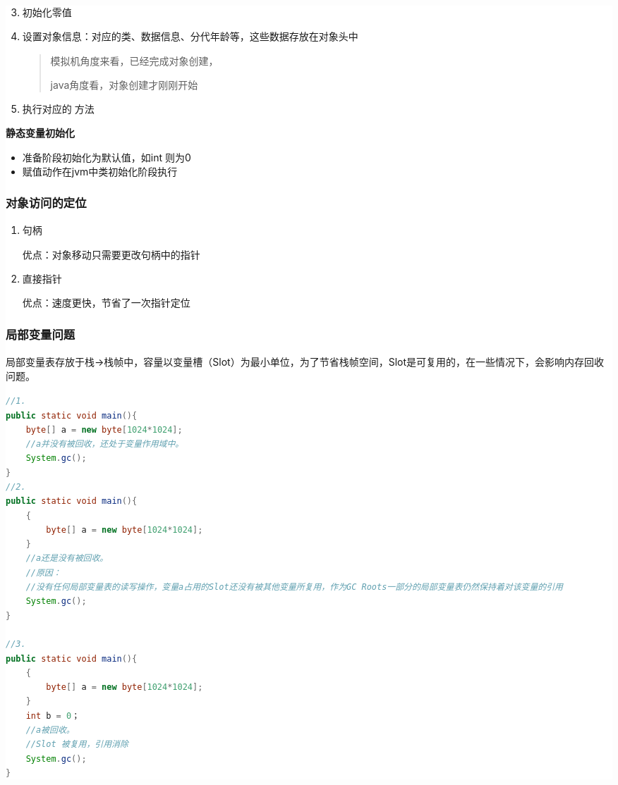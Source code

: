 3. 初始化零值

4. 设置对象信息：对应的类、数据信息、分代年龄等，这些数据存放在对象头中

   > 模拟机角度来看，已经完成对象创建，
   >
   > java角度看，对象创建才刚刚开始

5. 执行对应的<init> 方法

**静态变量初始化**

- 准备阶段初始化为默认值，如int 则为0
- 赋值动作在jvm中类初始化阶段执行

### 对象访问的定位

1. 句柄 

   优点：对象移动只需要更改句柄中的指针

2. 直接指针

   优点：速度更快，节省了一次指针定位



### 局部变量问题

局部变量表存放于栈->栈帧中，容量以变量槽（Slot）为最小单位，为了节省栈帧空间，Slot是可复用的，在一些情况下，会影响内存回收问题。

```java
//1.
public static void main(){
	byte[] a = new byte[1024*1024];
    //a并没有被回收，还处于变量作用域中。
	System.gc();
}
//2.
public static void main(){
    {
        byte[] a = new byte[1024*1024];
    }
    //a还是没有被回收。
    //原因：
    //没有任何局部变量表的读写操作，变量a占用的Slot还没有被其他变量所复用，作为GC Roots一部分的局部变量表仍然保持着对该变量的引用
	System.gc();
}

//3.
public static void main(){
    {
        byte[] a = new byte[1024*1024];
    }
    int b = 0；
    //a被回收。
    //Slot 被复用，引用消除
	System.gc();
}
```
